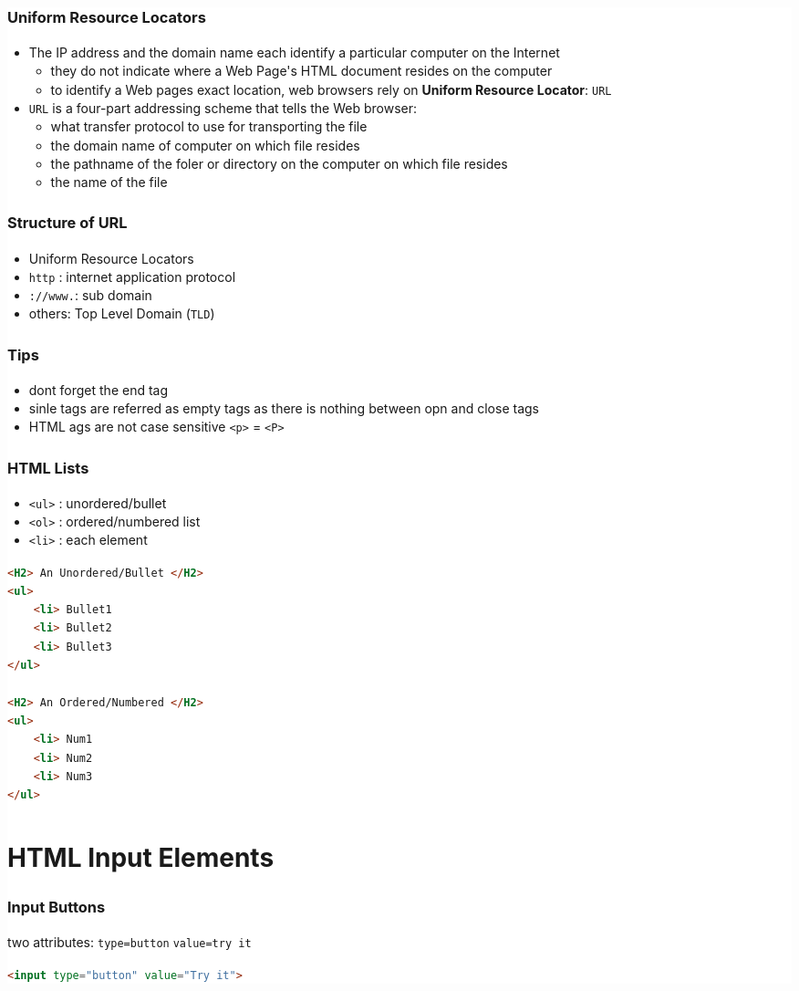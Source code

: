 
### Uniform Resource Locators
- The IP address and the domain name each identify a particular computer on the Internet
    - they do not indicate where a Web Page's HTML document resides on the computer
    - to identify a Web pages exact location, web browsers rely on **Uniform Resource Locator**: `URL`
- `URL` is a four-part addressing scheme that tells the Web browser:
    - what transfer protocol to use for transporting the file
    - the domain name of computer on which file resides
    - the pathname of the foler or directory on the computer on which file resides
    - the name of the file

### Structure of URL
- Uniform Resource Locators
- `http` : internet application protocol
- `://www.`: sub domain
- others: Top Level Domain (`TLD`)

### Tips
- dont forget the end tag
- sinle tags are referred as empty tags as there is nothing between opn and close tags
- HTML ags are not case sensitive `<p>` = `<P>`

### HTML Lists
- `<ul>` : unordered/bullet
- `<ol>` : ordered/numbered list
- `<li>` : each element

```html
<H2> An Unordered/Bullet </H2>
<ul> 
    <li> Bullet1
    <li> Bullet2
    <li> Bullet3
</ul>

<H2> An Ordered/Numbered </H2>
<ul>
    <li> Num1
    <li> Num2
    <li> Num3
</ul>
```

# HTML Input Elements
### Input Buttons

two attributes: `type=button` `value=try it`
```html
<input type="button" value="Try it"> 
```
